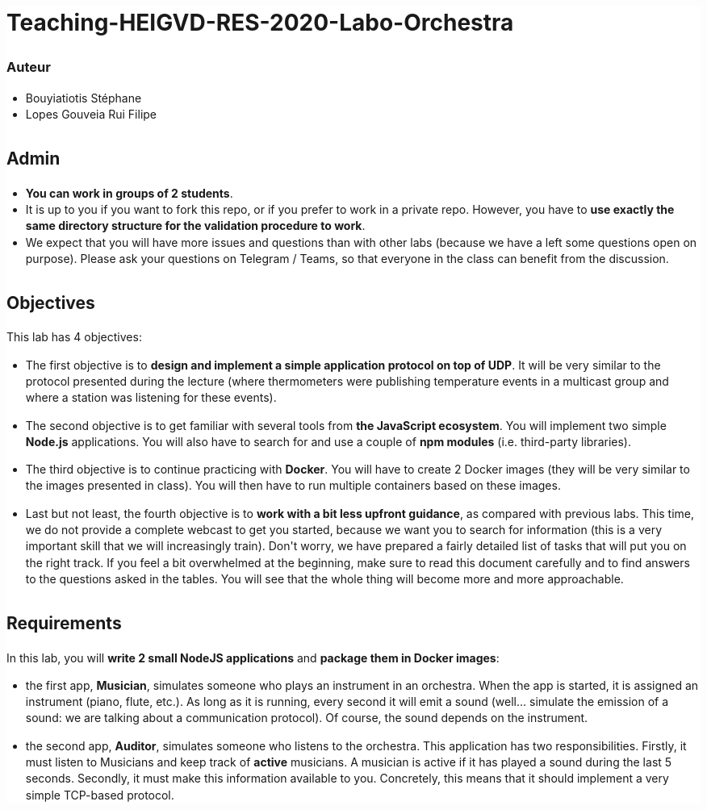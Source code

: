# Teaching-HEIGVD-RES-2020-Labo-Orchestra

### Auteur
* Bouyiatiotis Stéphane
* Lopes Gouveia Rui Filipe

## Admin

* **You can work in groups of 2 students**.
* It is up to you if you want to fork this repo, or if you prefer to work in a private repo. However, you have to **use exactly the same directory structure for the validation procedure to work**. 
* We expect that you will have more issues and questions than with other labs (because we have a left some questions open on purpose). Please ask your questions on Telegram / Teams, so that everyone in the class can benefit from the discussion.

## Objectives

This lab has 4 objectives:

* The first objective is to **design and implement a simple application protocol on top of UDP**. It will be very similar to the protocol presented during the lecture (where thermometers were publishing temperature events in a multicast group and where a station was listening for these events).

* The second objective is to get familiar with several tools from **the JavaScript ecosystem**. You will implement two simple **Node.js** applications. You will also have to search for and use a couple of **npm modules** (i.e. third-party libraries).

* The third objective is to continue practicing with **Docker**. You will have to create 2 Docker images (they will be very similar to the images presented in class). You will then have to run multiple containers based on these images.

* Last but not least, the fourth objective is to **work with a bit less upfront guidance**, as compared with previous labs. This time, we do not provide a complete webcast to get you started, because we want you to search for information (this is a very important skill that we will increasingly train). Don't worry, we have prepared a fairly detailed list of tasks that will put you on the right track. If you feel a bit overwhelmed at the beginning, make sure to read this document carefully and to find answers to the questions asked in the tables. You will see that the whole thing will become more and more approachable.


## Requirements

In this lab, you will **write 2 small NodeJS applications** and **package them in Docker images**:

* the first app, **Musician**, simulates someone who plays an instrument in an orchestra. When the app is started, it is assigned an instrument (piano, flute, etc.). As long as it is running, every second it will emit a sound (well... simulate the emission of a sound: we are talking about a communication protocol). Of course, the sound depends on the instrument.

* the second app, **Auditor**, simulates someone who listens to the orchestra. This application has two responsibilities. Firstly, it must listen to Musicians and keep track of **active** musicians. A musician is active if it has played a sound during the last 5 seconds. Secondly, it must make this information available to you. Concretely, this means that it should implement a very simple TCP-based protocol.
